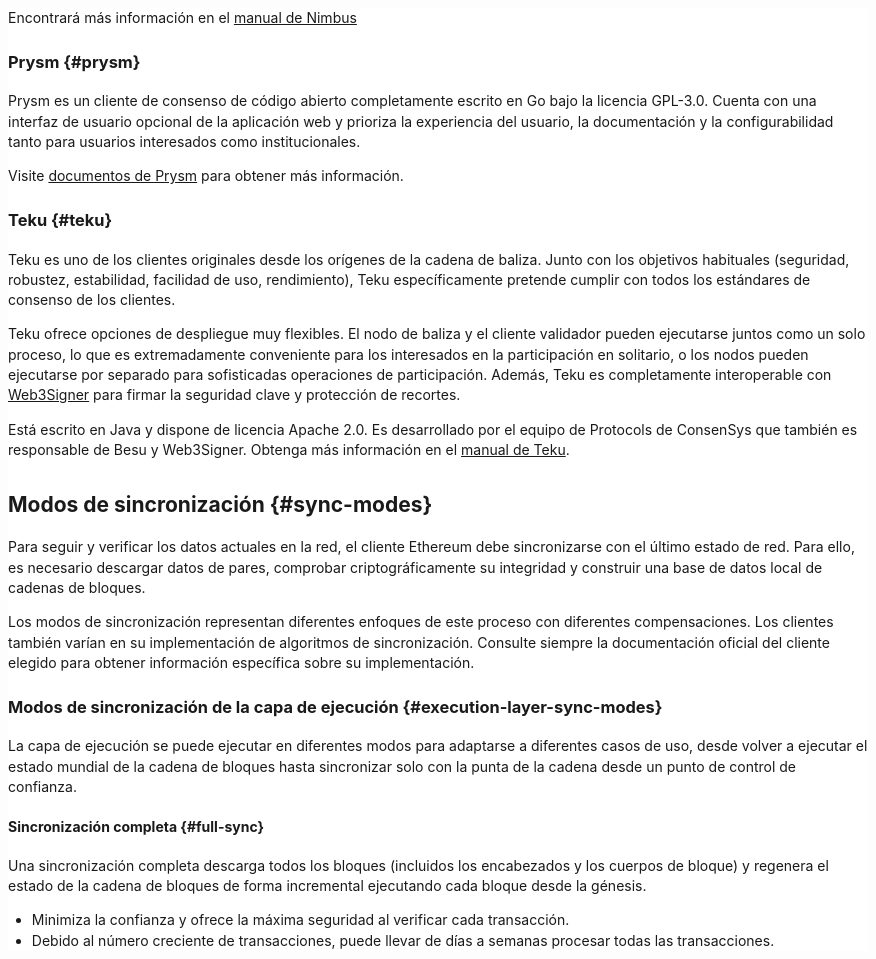 Encontrará más información en el [manual de Nimbus](https://nimbus.guide/)

### Prysm {#prysm}

Prysm es un cliente de consenso de código abierto completamente escrito en Go bajo la licencia GPL-3.0. Cuenta con una interfaz de usuario opcional de la aplicación web y prioriza la experiencia del usuario, la documentación y la configurabilidad tanto para usuarios interesados como institucionales.

Visite [documentos de Prysm](https://prysm.offchainlabs.com/docs/) para obtener más información.

### Teku {#teku}

Teku es uno de los clientes originales desde los orígenes de la cadena de baliza. Junto con los objetivos habituales (seguridad, robustez, estabilidad, facilidad de uso, rendimiento), Teku específicamente pretende cumplir con todos los estándares de consenso de los clientes.

Teku ofrece opciones de despliegue muy flexibles. El nodo de baliza y el cliente validador pueden ejecutarse juntos como un solo proceso, lo que es extremadamente conveniente para los interesados en la participación en solitario, o los nodos pueden ejecutarse por separado para sofisticadas operaciones de participación. Además, Teku es completamente interoperable con [Web3Signer](https://github.com/ConsenSys/web3signer/) para firmar la seguridad clave y protección de recortes.

Está escrito en Java y dispone de licencia Apache 2.0. Es desarrollado por el equipo de Protocols de ConsenSys que también es responsable de Besu y Web3Signer. Obtenga más información en el [manual de Teku](https://docs.teku.consensys.net/en/latest/).

## Modos de sincronización {#sync-modes}

Para seguir y verificar los datos actuales en la red, el cliente Ethereum debe sincronizarse con el último estado de red. Para ello, es necesario descargar datos de pares, comprobar criptográficamente su integridad y construir una base de datos local de cadenas de bloques.

Los modos de sincronización representan diferentes enfoques de este proceso con diferentes compensaciones. Los clientes también varían en su implementación de algoritmos de sincronización. Consulte siempre la documentación oficial del cliente elegido para obtener información específica sobre su implementación.

### Modos de sincronización de la capa de ejecución {#execution-layer-sync-modes}

La capa de ejecución se puede ejecutar en diferentes modos para adaptarse a diferentes casos de uso, desde volver a ejecutar el estado mundial de la cadena de bloques hasta sincronizar solo con la punta de la cadena desde un punto de control de confianza.

#### Sincronización completa {#full-sync}

Una sincronización completa descarga todos los bloques (incluidos los encabezados y los cuerpos de bloque) y regenera el estado de la cadena de bloques de forma incremental ejecutando cada bloque desde la génesis.

- Minimiza la confianza y ofrece la máxima seguridad al verificar cada transacción.
- Debido al número creciente de transacciones, puede llevar de días a semanas procesar todas las transacciones.
